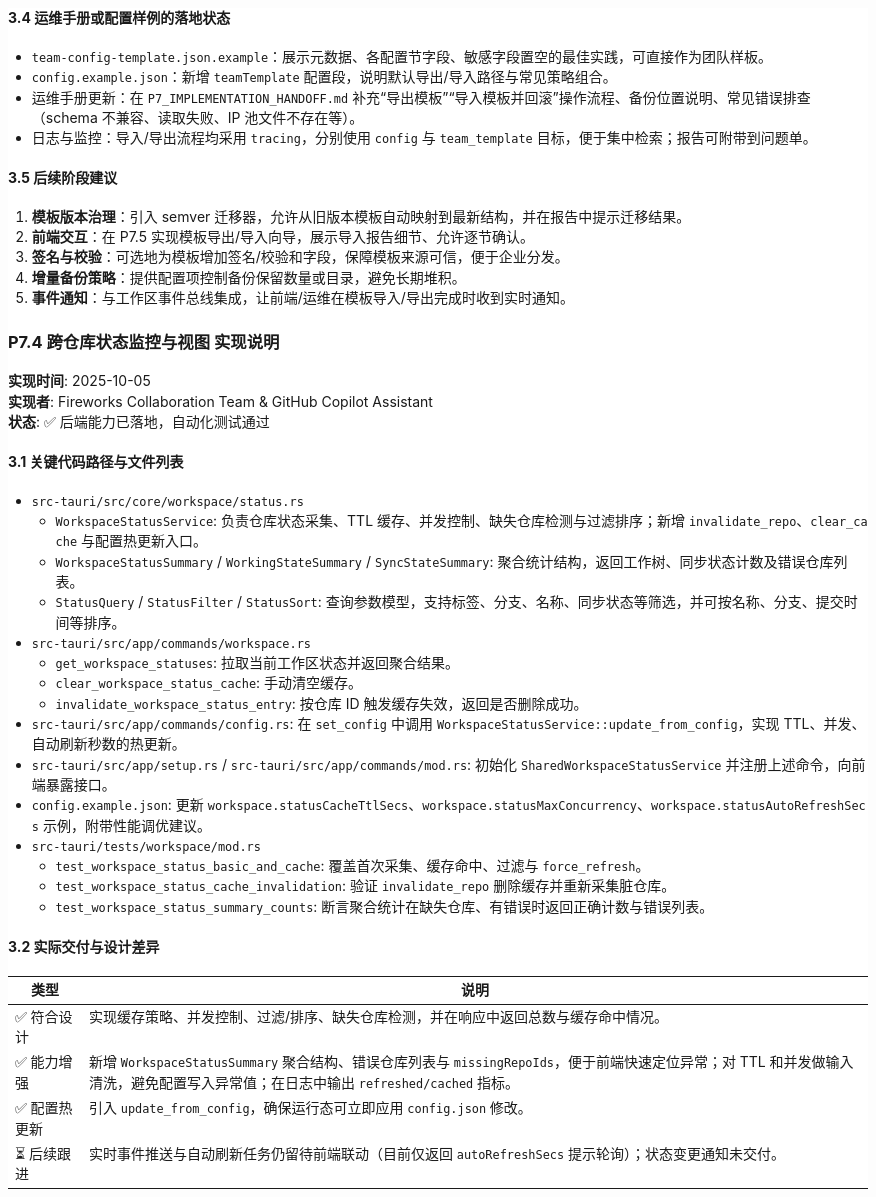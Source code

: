 #### 3.4 运维手册或配置样例的落地状态

- `team-config-template.json.example`：展示元数据、各配置节字段、敏感字段置空的最佳实践，可直接作为团队样板。
- `config.example.json`：新增 `teamTemplate` 配置段，说明默认导出/导入路径与常见策略组合。
- 运维手册更新：在 `P7_IMPLEMENTATION_HANDOFF.md` 补充“导出模板”“导入模板并回滚”操作流程、备份位置说明、常见错误排查（schema 不兼容、读取失败、IP 池文件不存在等）。
- 日志与监控：导入/导出流程均采用 `tracing`，分别使用 `config` 与 `team_template` 目标，便于集中检索；报告可附带到问题单。

#### 3.5 后续阶段建议

1. **模板版本治理**：引入 semver 迁移器，允许从旧版本模板自动映射到最新结构，并在报告中提示迁移结果。
2. **前端交互**：在 P7.5 实现模板导出/导入向导，展示导入报告细节、允许逐节确认。
3. **签名与校验**：可选地为模板增加签名/校验和字段，保障模板来源可信，便于企业分发。
4. **增量备份策略**：提供配置项控制备份保留数量或目录，避免长期堆积。
5. **事件通知**：与工作区事件总线集成，让前端/运维在模板导入/导出完成时收到实时通知。

### P7.4 跨仓库状态监控与视图 实现说明

**实现时间**: 2025-10-05  
**实现者**: Fireworks Collaboration Team & GitHub Copilot Assistant  
**状态**: ✅ 后端能力已落地，自动化测试通过

#### 3.1 关键代码路径与文件列表

- `src-tauri/src/core/workspace/status.rs`
   - `WorkspaceStatusService`: 负责仓库状态采集、TTL 缓存、并发控制、缺失仓库检测与过滤排序；新增 `invalidate_repo`、`clear_cache` 与配置热更新入口。
   - `WorkspaceStatusSummary` / `WorkingStateSummary` / `SyncStateSummary`: 聚合统计结构，返回工作树、同步状态计数及错误仓库列表。
   - `StatusQuery` / `StatusFilter` / `StatusSort`: 查询参数模型，支持标签、分支、名称、同步状态等筛选，并可按名称、分支、提交时间等排序。
- `src-tauri/src/app/commands/workspace.rs`
   - `get_workspace_statuses`: 拉取当前工作区状态并返回聚合结果。
   - `clear_workspace_status_cache`: 手动清空缓存。
   - `invalidate_workspace_status_entry`: 按仓库 ID 触发缓存失效，返回是否删除成功。
- `src-tauri/src/app/commands/config.rs`: 在 `set_config` 中调用 `WorkspaceStatusService::update_from_config`，实现 TTL、并发、自动刷新秒数的热更新。
- `src-tauri/src/app/setup.rs` / `src-tauri/src/app/commands/mod.rs`: 初始化 `SharedWorkspaceStatusService` 并注册上述命令，向前端暴露接口。
- `config.example.json`: 更新 `workspace.statusCacheTtlSecs`、`workspace.statusMaxConcurrency`、`workspace.statusAutoRefreshSecs` 示例，附带性能调优建议。
- `src-tauri/tests/workspace/mod.rs`
   - `test_workspace_status_basic_and_cache`: 覆盖首次采集、缓存命中、过滤与 `force_refresh`。
   - `test_workspace_status_cache_invalidation`: 验证 `invalidate_repo` 删除缓存并重新采集脏仓库。
   - `test_workspace_status_summary_counts`: 断言聚合统计在缺失仓库、有错误时返回正确计数与错误列表。

#### 3.2 实际交付与设计差异

| 类型 | 说明 |
|------|------|
| ✅ 符合设计 | 实现缓存策略、并发控制、过滤/排序、缺失仓库检测，并在响应中返回总数与缓存命中情况。|
| ✅ 能力增强 | 新增 `WorkspaceStatusSummary` 聚合结构、错误仓库列表与 `missingRepoIds`，便于前端快速定位异常；对 TTL 和并发做输入清洗，避免配置写入异常值；在日志中输出 `refreshed/cached` 指标。|
| ✅ 配置热更新 | 引入 `update_from_config`，确保运行态可立即应用 `config.json` 修改。|
| ⏳ 后续跟进 | 实时事件推送与自动刷新任务仍留待前端联动（目前仅返回 `autoRefreshSecs` 提示轮询）；状态变更通知未交付。|
